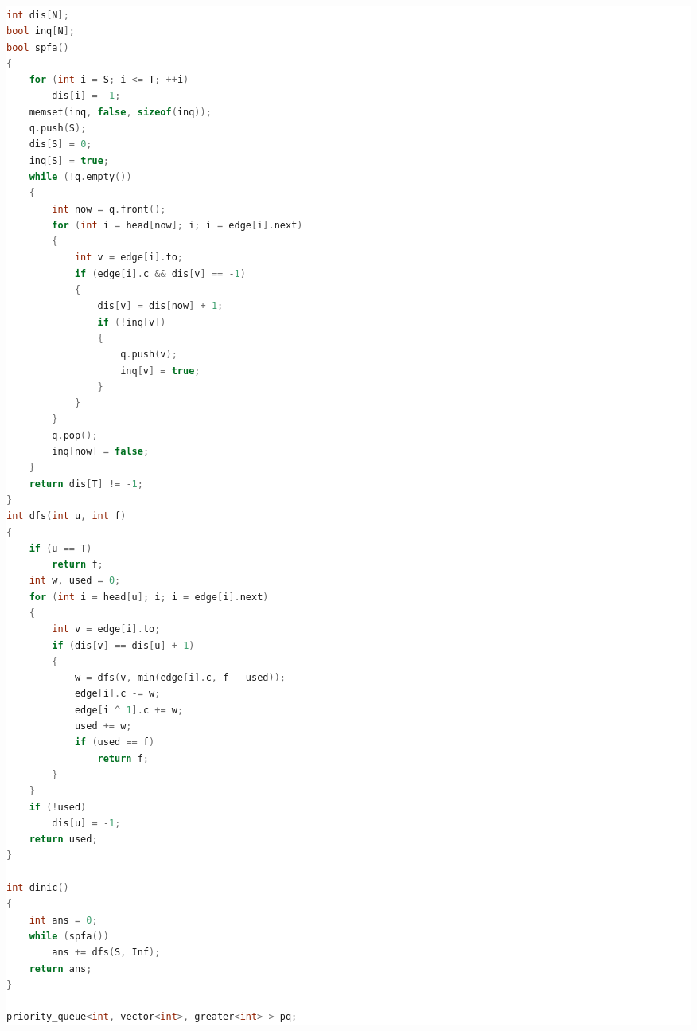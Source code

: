 ``` cpp
int dis[N];
bool inq[N];
bool spfa()
{
    for (int i = S; i <= T; ++i)
        dis[i] = -1;
    memset(inq, false, sizeof(inq));
    q.push(S);
    dis[S] = 0;
    inq[S] = true;
    while (!q.empty())
    {
        int now = q.front();
        for (int i = head[now]; i; i = edge[i].next)
        {
            int v = edge[i].to;
            if (edge[i].c && dis[v] == -1)
            {
                dis[v] = dis[now] + 1;
                if (!inq[v])
                {
                    q.push(v);
                    inq[v] = true;
                }
            }
        }
        q.pop();
        inq[now] = false;
    }
    return dis[T] != -1;
}
int dfs(int u, int f)
{
    if (u == T)
        return f;
    int w, used = 0;
    for (int i = head[u]; i; i = edge[i].next)
    {
        int v = edge[i].to;
        if (dis[v] == dis[u] + 1)
        {
            w = dfs(v, min(edge[i].c, f - used));
            edge[i].c -= w;
            edge[i ^ 1].c += w;
            used += w;
            if (used == f)
                return f;
        }
    }
    if (!used)
        dis[u] = -1;
    return used;
}

int dinic()
{
    int ans = 0;
    while (spfa())
        ans += dfs(S, Inf);
    return ans;
}

priority_queue<int, vector<int>, greater<int> > pq;
```